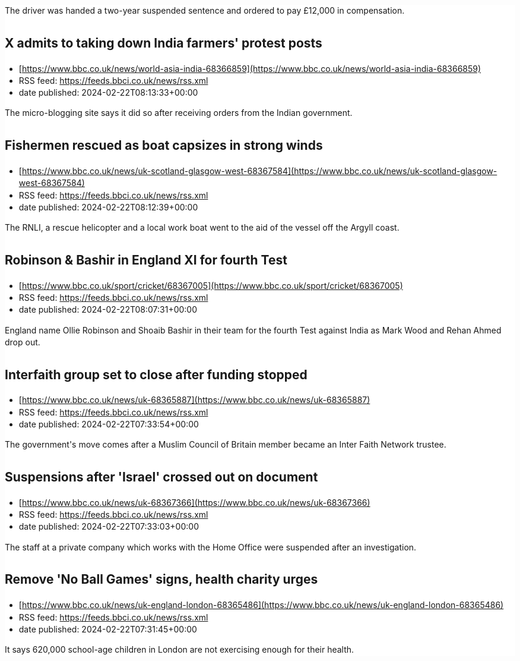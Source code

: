 The driver was handed a two-year suspended sentence and ordered to pay £12,000 in compensation.

## X admits to taking down India farmers' protest posts
 - [https://www.bbc.co.uk/news/world-asia-india-68366859](https://www.bbc.co.uk/news/world-asia-india-68366859)
 - RSS feed: https://feeds.bbci.co.uk/news/rss.xml
 - date published: 2024-02-22T08:13:33+00:00

The micro-blogging site says it did so after receiving orders from the Indian government.

## Fishermen rescued as boat capsizes in strong winds
 - [https://www.bbc.co.uk/news/uk-scotland-glasgow-west-68367584](https://www.bbc.co.uk/news/uk-scotland-glasgow-west-68367584)
 - RSS feed: https://feeds.bbci.co.uk/news/rss.xml
 - date published: 2024-02-22T08:12:39+00:00

The RNLI, a rescue helicopter and a local work boat went to the aid of the vessel off the Argyll coast.

## Robinson & Bashir in England XI for fourth Test
 - [https://www.bbc.co.uk/sport/cricket/68367005](https://www.bbc.co.uk/sport/cricket/68367005)
 - RSS feed: https://feeds.bbci.co.uk/news/rss.xml
 - date published: 2024-02-22T08:07:31+00:00

England name Ollie Robinson and Shoaib Bashir in their team for the fourth Test against India as Mark Wood and Rehan Ahmed drop out.

## Interfaith group set to close after funding stopped
 - [https://www.bbc.co.uk/news/uk-68365887](https://www.bbc.co.uk/news/uk-68365887)
 - RSS feed: https://feeds.bbci.co.uk/news/rss.xml
 - date published: 2024-02-22T07:33:54+00:00

The government's move comes after a Muslim Council of Britain member became an Inter Faith Network trustee.

## Suspensions after 'Israel' crossed out on document
 - [https://www.bbc.co.uk/news/uk-68367366](https://www.bbc.co.uk/news/uk-68367366)
 - RSS feed: https://feeds.bbci.co.uk/news/rss.xml
 - date published: 2024-02-22T07:33:03+00:00

The staff at a private company which works with the Home Office were suspended after an investigation.

## Remove 'No Ball Games' signs, health charity urges
 - [https://www.bbc.co.uk/news/uk-england-london-68365486](https://www.bbc.co.uk/news/uk-england-london-68365486)
 - RSS feed: https://feeds.bbci.co.uk/news/rss.xml
 - date published: 2024-02-22T07:31:45+00:00

It says 620,000 school-age children in London are not exercising enough for their health.
